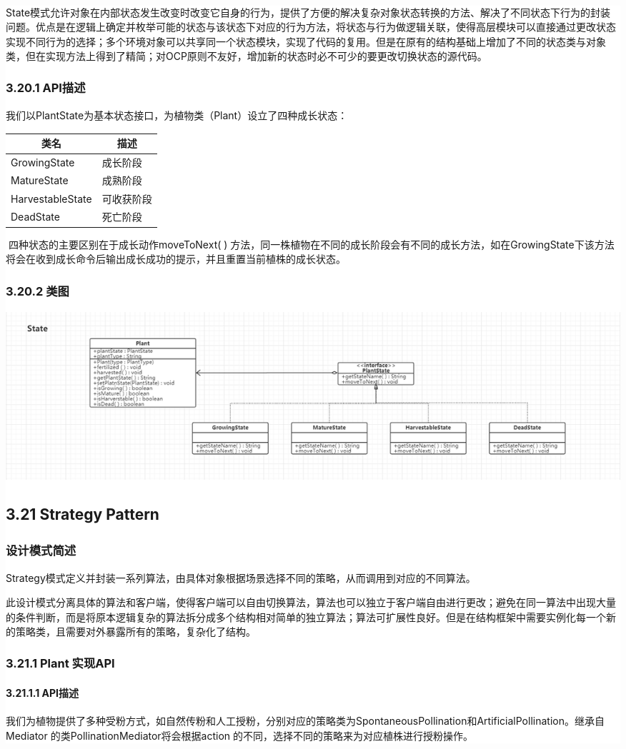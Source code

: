 ​	State模式允许对象在内部状态发生改变时改变它自身的行为，提供了方便的解决复杂对象状态转换的方法、解决了不同状态下行为的封装问题。优点是在逻辑上确定并枚举可能的状态与该状态下对应的行为方法，将状态与行为做逻辑关联，使得高层模块可以直接通过更改状态实现不同行为的选择；多个环境对象可以共享同一个状态模块，实现了代码的复用。但是在原有的结构基础上增加了不同的状态类与对象类，但在实现方法上得到了精简；对OCP原则不友好，增加新的状态时必不可少的要更改切换状态的源代码。

### 3.20.1 API描述

​	我们以PlantState为基本状态接口，为植物类（Plant）设立了四种成长状态：

| 类名             | 描述       |
| ---------------- | ---------- |
| GrowingState     | 成长阶段   |
| MatureState      | 成熟阶段   |
| HarvestableState | 可收获阶段 |
| DeadState        | 死亡阶段   |

​	四种状态的主要区别在于成长动作moveToNext( ) 方法，同一株植物在不同的成长阶段会有不同的成长方法，如在GrowingState下该方法将会在收到成长命令后输出成长成功的提示，并且重置当前植株的成长状态。

### 3.20.2 类图

![State](../uml_images/Method_or_patterns/State.png)

## 3.21 Strategy Pattern

### 设计模式简述

​	Strategy模式定义并封装一系列算法，由具体对象根据场景选择不同的策略，从而调用到对应的不同算法。

​	此设计模式分离具体的算法和客户端，使得客户端可以自由切换算法，算法也可以独立于客户端自由进行更改；避免在同一算法中出现大量的条件判断，而是将原本逻辑复杂的算法拆分成多个结构相对简单的独立算法；算法可扩展性良好。但是在结构框架中需要实例化每一个新的策略类，且需要对外暴露所有的策略，复杂化了结构。

### 3.21.1 Plant 实现API

#### 3.21.1.1 API描述

​	我们为植物提供了多种受粉方式，如自然传粉和人工授粉，分别对应的策略类为SpontaneousPollination和ArtificialPollination。继承自Mediator 的类PollinationMediator将会根据action 的不同，选择不同的策略来为对应植株进行授粉操作。

